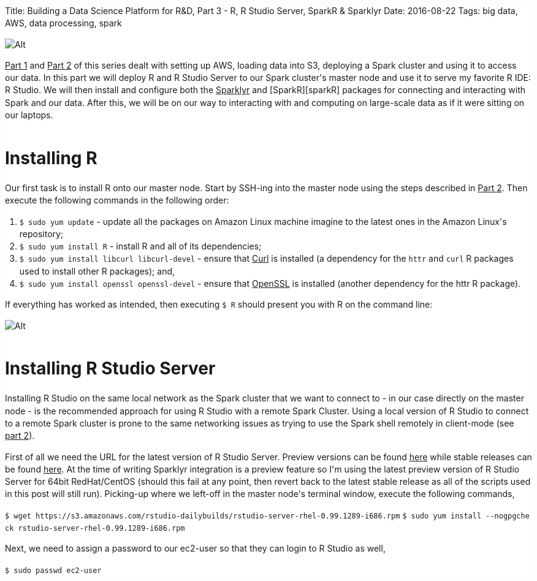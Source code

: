 Title: Building a Data Science Platform for R&D, Part 3 - R, R Studio Server, SparkR & Sparklyr
Date: 2016-08-22
Tags: big data, AWS, data processing, spark

![Alt][sparklyr_img]

[Part 1][partOne] and [Part 2][partTwo] of this series dealt with setting up AWS, loading data into S3, deploying a Spark cluster and using it to access our data. In this part we will deploy R and R Studio Server to our Spark cluster's master node and use it to serve my favorite R IDE: R Studio.
We will then install and configure both the [Sparklyr][sparklyr] and [SparkR][sparkR] packages for connecting and interacting with Spark and our data. After this, we will be on our way to interacting with and computing on large-scale data as if it were sitting on our laptops.

# Installing R

Our first task is to install R onto our master node. Start by SSH-ing into the master node using the steps described in [Part 2][partTwo]. Then execute the following commands in the following order:

1. `$ sudo yum update` - update all the packages on Amazon Linux machine imagine to the latest ones in the Amazon Linux's repository;
2. `$ sudo yum install R` - install R and all of its dependencies;
3. `$ sudo yum install libcurl libcurl-devel` - ensure that [Curl][curl] is installed (a dependency for the `httr` and `curl` R packages used to install other R packages); and,
4. `$ sudo yum install openssl openssl-devel` - ensure that [OpenSSL][openssl] is installed (another dependency for the httr R package).

If everything has worked as intended, then executing `$ R` should present you with R on the command line:

![Alt][rTerminal]

# Installing R Studio Server

Installing R Studio on the same local network as the Spark cluster that we want to connect to  - in our case directly on the master node - is the recommended approach for using R Studio with a remote Spark Cluster. Using a local version of R Studio to connect to a remote Spark cluster is prone to the same networking issues as trying to use the Spark shell remotely in client-mode (see [part 2][partTwo]).

First of all we need the URL for the latest version of R Studio Server. Preview versions can be found [here][rStudioServerPreview] while stable releases can be found [here][rStudioServerCurrent]. At the time of writing Sparklyr integration is a preview feature so I'm using the latest preview version of R Studio Server for 64bit RedHat/CentOS (should this fail at any point, then revert back to the latest stable release as all of the scripts used in this post will still run). Picking-up where we left-off in the master node's terminal window, execute the following commands,

`$ wget https://s3.amazonaws.com/rstudio-dailybuilds/rstudio-server-rhel-0.99.1289-i686.rpm`
`$ sudo yum install --nogpgcheck rstudio-server-rhel-0.99.1289-i686.rpm`

Next, we need to assign a password to our ec2-user so that they can login to R Studio as well,

`$ sudo passwd ec2-user`


[partOne]: {filename}data_science_platform_pt1.md "Part 1"
[partTwo]: {filename}data_science_platform_pt2.md "Part 2"
[sparklyr_img]: {filename}/images/data_science/data_science_platform_pt3/sparklyr.png "Command Line R"
[curl]: https://curl.haxx.se/ "CURL"
[openssl]: https://www.openssl.org/ "OpenSSL"
[rTerminal]: {filename}/images/data_science/data_science_platform_pt3/r_terminal.png "Command Line R"
[rStudio]: https://www.rstudio.com "rStudio"
[rStudioServerCurrent]: https://www.rstudio.com/products/rstudio/download-server/ "R Studio Server Current"
[rStudioServerPreview]: https://www.rstudio.com/products/rstudio/download/preview/ "R Studio Server Preview"
[rStudioServerLogin]: {filename}/images/data_science/data_science_platform_pt3/r_studio_login.png "R Studio Server Login"
[rStudioServer]: {filename}/images/data_science/data_science_platform_pt3/r_studio_server.png "R Studio Server"
[sparklyr]: http://spark.rstudio.com/index.html "sparklyr"
[sparkR-guide]: https://spark.apache.org/docs/latest/sparkr.html "sparkR guide"
[sparkR-API]: https://spark.apache.org/docs/latest/api/R/index.html "sparkR API"